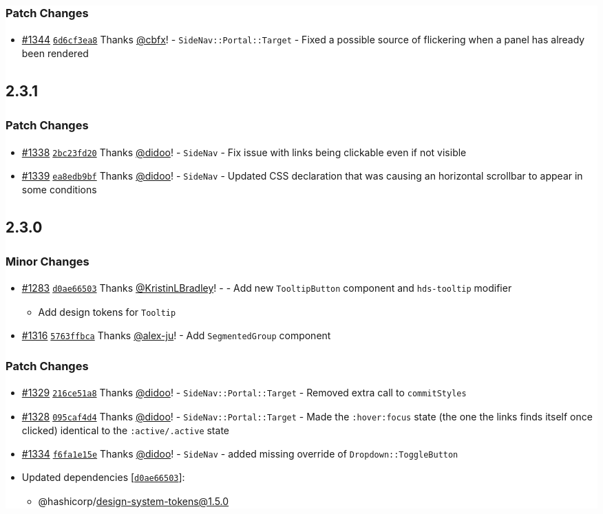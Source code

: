 ### Patch Changes

- [#1344](https://github.com/hashicorp/design-system/pull/1344) [`6d6cf3ea8`](https://github.com/hashicorp/design-system/commit/6d6cf3ea81bf5bd1f631c99fc53cc88318d7d52f) Thanks [@cbfx](https://github.com/cbfx)! - `SideNav::Portal::Target` - Fixed a possible source of flickering when a panel has already been rendered

## 2.3.1

### Patch Changes

- [#1338](https://github.com/hashicorp/design-system/pull/1338) [`2bc23fd20`](https://github.com/hashicorp/design-system/commit/2bc23fd20bafdedda65126f606c345ea5eb6fa1e) Thanks [@didoo](https://github.com/didoo)! - `SideNav` - Fix issue with links being clickable even if not visible

- [#1339](https://github.com/hashicorp/design-system/pull/1339) [`ea8edb9bf`](https://github.com/hashicorp/design-system/commit/ea8edb9bf0567b5dc97ded9efbfeb5c6f27f52d5) Thanks [@didoo](https://github.com/didoo)! - `SideNav` - Updated CSS declaration that was causing an horizontal scrollbar to appear in some conditions

## 2.3.0

### Minor Changes

- [#1283](https://github.com/hashicorp/design-system/pull/1283) [`d0ae66503`](https://github.com/hashicorp/design-system/commit/d0ae665033e6b83a65c2dcde8630985f76872901) Thanks [@KristinLBradley](https://github.com/KristinLBradley)! - - Add new `TooltipButton` component and `hds-tooltip` modifier

  - Add design tokens for `Tooltip`

- [#1316](https://github.com/hashicorp/design-system/pull/1316) [`5763ffbca`](https://github.com/hashicorp/design-system/commit/5763ffbca564d3a23b8a497393acc43729d92de8) Thanks [@alex-ju](https://github.com/alex-ju)! - Add `SegmentedGroup` component

### Patch Changes

- [#1329](https://github.com/hashicorp/design-system/pull/1329) [`216ce51a8`](https://github.com/hashicorp/design-system/commit/216ce51a81383f2e8a5d1f989c5148edf74268f6) Thanks [@didoo](https://github.com/didoo)! - `SideNav::Portal::Target` - Removed extra call to `commitStyles`

- [#1328](https://github.com/hashicorp/design-system/pull/1328) [`095caf4d4`](https://github.com/hashicorp/design-system/commit/095caf4d430d459d848647ed3c1dba3155c358cf) Thanks [@didoo](https://github.com/didoo)! - `SideNav::Portal::Target` - Made the `:hover:focus` state (the one the links finds itself once clicked) identical to the `:active/.active` state

- [#1334](https://github.com/hashicorp/design-system/pull/1334) [`f6fa1e15e`](https://github.com/hashicorp/design-system/commit/f6fa1e15ee52bc8962fc244a73640dd57d62769a) Thanks [@didoo](https://github.com/didoo)! - `SideNav` - added missing override of `Dropdown::ToggleButton`

- Updated dependencies [[`d0ae66503`](https://github.com/hashicorp/design-system/commit/d0ae665033e6b83a65c2dcde8630985f76872901)]:
  - @hashicorp/design-system-tokens@1.5.0
